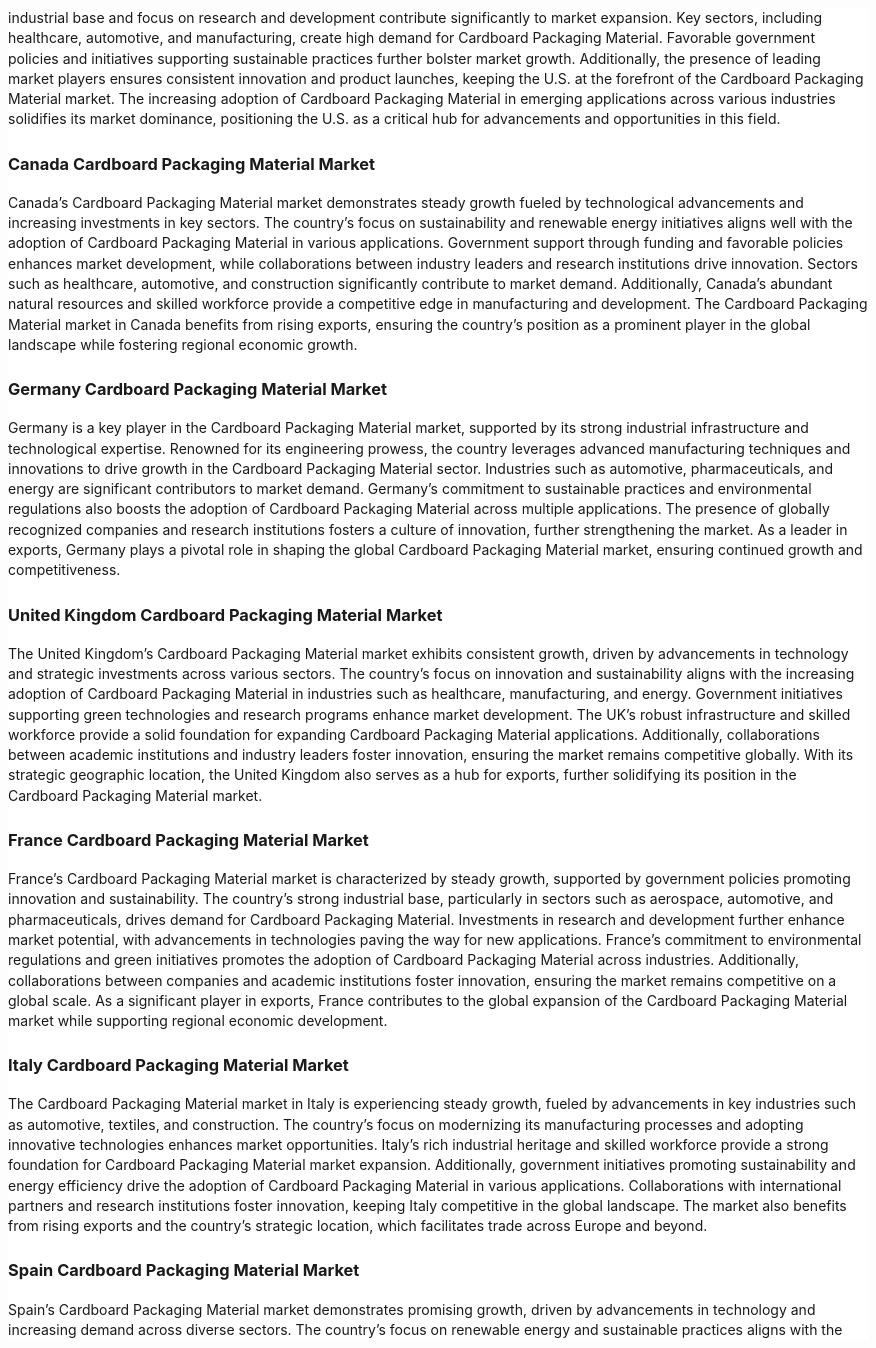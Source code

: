 industrial base and focus on research and development contribute significantly to market expansion. Key sectors, including healthcare, automotive, and manufacturing, create high demand for Cardboard Packaging Material. Favorable government policies and initiatives supporting sustainable practices further bolster market growth. Additionally, the presence of leading market players ensures consistent innovation and product launches, keeping the U.S. at the forefront of the Cardboard Packaging Material market. The increasing adoption of Cardboard Packaging Material in emerging applications across various industries solidifies its market dominance, positioning the U.S. as a critical hub for advancements and opportunities in this field.</p><h3>Canada Cardboard Packaging Material Market</h3><p>Canada&rsquo;s Cardboard Packaging Material market demonstrates steady growth fueled by technological advancements and increasing investments in key sectors. The country&rsquo;s focus on sustainability and renewable energy initiatives aligns well with the adoption of Cardboard Packaging Material in various applications. Government support through funding and favorable policies enhances market development, while collaborations between industry leaders and research institutions drive innovation. Sectors such as healthcare, automotive, and construction significantly contribute to market demand. Additionally, Canada&rsquo;s abundant natural resources and skilled workforce provide a competitive edge in manufacturing and development. The Cardboard Packaging Material market in Canada benefits from rising exports, ensuring the country&rsquo;s position as a prominent player in the global landscape while fostering regional economic growth.</p><h3>Germany Cardboard Packaging Material Market</h3><p>Germany is a key player in the Cardboard Packaging Material market, supported by its strong industrial infrastructure and technological expertise. Renowned for its engineering prowess, the country leverages advanced manufacturing techniques and innovations to drive growth in the Cardboard Packaging Material sector. Industries such as automotive, pharmaceuticals, and energy are significant contributors to market demand. Germany&rsquo;s commitment to sustainable practices and environmental regulations also boosts the adoption of Cardboard Packaging Material across multiple applications. The presence of globally recognized companies and research institutions fosters a culture of innovation, further strengthening the market. As a leader in exports, Germany plays a pivotal role in shaping the global Cardboard Packaging Material market, ensuring continued growth and competitiveness.</p><h3>United Kingdom Cardboard Packaging Material Market</h3><p>The United Kingdom&rsquo;s Cardboard Packaging Material market exhibits consistent growth, driven by advancements in technology and strategic investments across various sectors. The country&rsquo;s focus on innovation and sustainability aligns with the increasing adoption of Cardboard Packaging Material in industries such as healthcare, manufacturing, and energy. Government initiatives supporting green technologies and research programs enhance market development. The UK&rsquo;s robust infrastructure and skilled workforce provide a solid foundation for expanding Cardboard Packaging Material applications. Additionally, collaborations between academic institutions and industry leaders foster innovation, ensuring the market remains competitive globally. With its strategic geographic location, the United Kingdom also serves as a hub for exports, further solidifying its position in the Cardboard Packaging Material market.</p><h3>France Cardboard Packaging Material Market</h3><p>France&rsquo;s Cardboard Packaging Material market is characterized by steady growth, supported by government policies promoting innovation and sustainability. The country&rsquo;s strong industrial base, particularly in sectors such as aerospace, automotive, and pharmaceuticals, drives demand for Cardboard Packaging Material. Investments in research and development further enhance market potential, with advancements in technologies paving the way for new applications. France&rsquo;s commitment to environmental regulations and green initiatives promotes the adoption of Cardboard Packaging Material across industries. Additionally, collaborations between companies and academic institutions foster innovation, ensuring the market remains competitive on a global scale. As a significant player in exports, France contributes to the global expansion of the Cardboard Packaging Material market while supporting regional economic development.</p><h3>Italy Cardboard Packaging Material Market</h3><p>The Cardboard Packaging Material market in Italy is experiencing steady growth, fueled by advancements in key industries such as automotive, textiles, and construction. The country&rsquo;s focus on modernizing its manufacturing processes and adopting innovative technologies enhances market opportunities. Italy&rsquo;s rich industrial heritage and skilled workforce provide a strong foundation for Cardboard Packaging Material market expansion. Additionally, government initiatives promoting sustainability and energy efficiency drive the adoption of Cardboard Packaging Material in various applications. Collaborations with international partners and research institutions foster innovation, keeping Italy competitive in the global landscape. The market also benefits from rising exports and the country&rsquo;s strategic location, which facilitates trade across Europe and beyond.</p><h3>Spain Cardboard Packaging Material Market</h3><p>Spain&rsquo;s Cardboard Packaging Material market demonstrates promising growth, driven by advancements in technology and increasing demand across diverse sectors. The country&rsquo;s focus on renewable energy and sustainable practices aligns with the